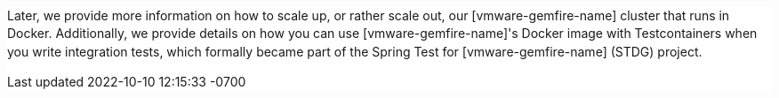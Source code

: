 Later, we provide more information on how to scale up, or rather scale
out, our [vmware-gemfire-name] cluster that runs in Docker.
Additionally, we provide details on how you can use
[vmware-gemfire-name]'s Docker image with Testcontainers when you write
integration tests, which formally became part of the Spring Test for
[vmware-gemfire-name] (STDG) project.











<div id="footer">

<div id="footer-text">

Last updated 2022-10-10 12:15:33 -0700




